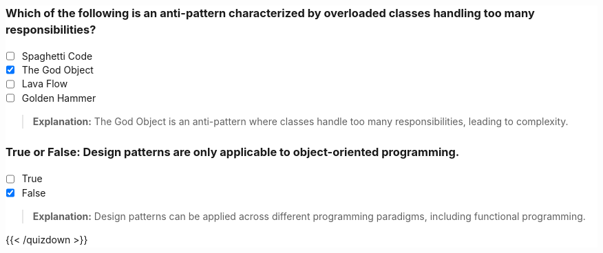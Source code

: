 ### Which of the following is an anti-pattern characterized by overloaded classes handling too many responsibilities?

- [ ] Spaghetti Code
- [x] The God Object
- [ ] Lava Flow
- [ ] Golden Hammer

> **Explanation:** The God Object is an anti-pattern where classes handle too many responsibilities, leading to complexity.

### True or False: Design patterns are only applicable to object-oriented programming.

- [ ] True
- [x] False

> **Explanation:** Design patterns can be applied across different programming paradigms, including functional programming.

{{< /quizdown >}}
